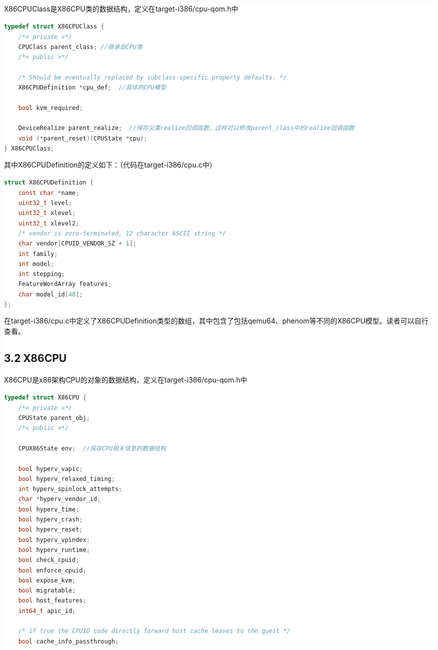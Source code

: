 X86CPUClass是X86CPU类的数据结构，定义在target-i386/cpu-qom.h中
```c
typedef struct X86CPUClass {
    /*< private >*/
    CPUClass parent_class; //继承自CPU类
    /*< public >*/

    /* Should be eventually replaced by subclass-specific property defaults. */
    X86CPUDefinition *cpu_def;  //具体的CPU模型

    bool kvm_required;

    DeviceRealize parent_realize;  //保存父类realize回调函数，这样可以修改parent_class中的realize回调函数
    void (*parent_reset)(CPUState *cpu);
} X86CPUClass;
```

其中X86CPUDefinition的定义如下：（代码在target-i386/cpu.c中）
```c
struct X86CPUDefinition {
    const char *name;
    uint32_t level;
    uint32_t xlevel;
    uint32_t xlevel2;
    /* vendor is zero-terminated, 12 character ASCII string */
    char vendor[CPUID_VENDOR_SZ + 1];
    int family;
    int model;
    int stepping;
    FeatureWordArray features;
    char model_id[48];
};
```

在target-i386/cpu.c中定义了X86CPUDefinition类型的数组，其中包含了包括qemu64、phenom等不同的X86CPU模型。读者可以自行查看。

## 3.2 X86CPU

X86CPU是x86架构CPU的对象的数据结构，定义在target-i386/cpu-qom.h中

```c
typedef struct X86CPU {
    /*< private >*/
    CPUState parent_obj;
    /*< public >*/

    CPUX86State env;  //保存CPU相关信息的数据结构

    bool hyperv_vapic;
    bool hyperv_relaxed_timing;
    int hyperv_spinlock_attempts;
    char *hyperv_vendor_id;
    bool hyperv_time;
    bool hyperv_crash;
    bool hyperv_reset;
    bool hyperv_vpindex;
    bool hyperv_runtime;
    bool check_cpuid;
    bool enforce_cpuid;
    bool expose_kvm;
    bool migratable;
    bool host_features;
    int64_t apic_id;

    /* if true the CPUID code directly forward host cache leaves to the guest */
    bool cache_info_passthrough;
```